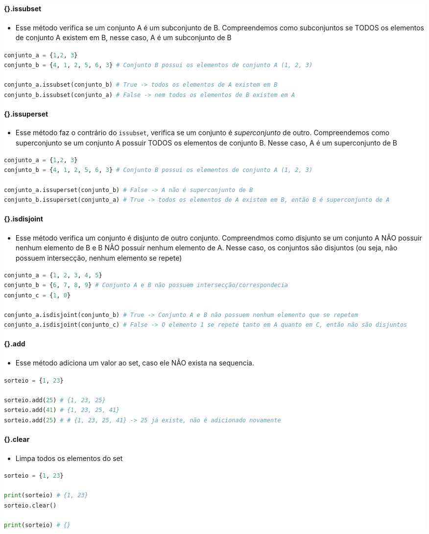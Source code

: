#### {}.issubset
- Esse método verifica se um conjunto A é um subconjunto de B. Compreendemos como subconjuntos se TODOS os elementos de conjunto A existem em B, nesse caso, A é um subconjunto de B
```py
conjunto_a = {1,2, 3}
conjunto_b = {4, 1, 2, 5, 6, 3} # Conjunto B possui os elementos de conjunto A (1, 2, 3)

conjunto_a.issubset(conjunto_b) # True -> todos os elementos de A existem em B
conjunto_b.issubset(conjunto_a) # False -> nem todos os elementos de B existem em A
```

#### {}.issuperset
- Esse método faz o contrário do `issubset`, verifica se um conjunto é *superconjunto* de outro. Compreendemos como superconjunto se um conjunto A possuir TODOS os elementos de conjunto B. Nesse caso, A é um superconjunto de B
```py
conjunto_a = {1,2, 3}
conjunto_b = {4, 1, 2, 5, 6, 3} # Conjunto B possui os elementos de conjunto A (1, 2, 3)

conjunto_a.issuperset(conjunto_b) # False -> A não é superconjunto de B
conjunto_b.issuperset(conjunto_a) # True -> todos os elementos de A existem em B, então B é superconjunto de A
```  

#### {}.isdisjoint
- Esse método verifica um conjunto é disjunto de outro conjunto. Compreendmos como disjunto se um conjunto A NÃO possuir nenhum elemento de B e B NÃO possuir nenhum elemento de A. Nesse caso, os conjuntos são disjuntos (ou seja, não possuem intersecção, nenhum elemento se repete)
```py
conjunto_a = {1, 2, 3, 4, 5}
conjunto_b = {6, 7, 8, 9} # Conjunto A e B não possuem intersecção/correspondecia
conjunto_c = {1, 0}

conjunto_a.isdisjoint(conjunto_b) # True -> Conjunto A e B não possuem nenhum elemento que se repetem
conjunto_a.isdisjoint(conjunto_c) # False -> O elemento 1 se repete tanto em A quanto em C, então não são disjuntos
```

#### {}.add
- Esse método adiciona um valor ao set, caso ele NÃO exista na sequencia.
```py
sorteio = {1, 23}

sorteio.add(25) # {1, 23, 25}
sorteio.add(41) # {1, 23, 25, 41}
sorteio.add(25) # # {1, 23, 25, 41} -> 25 já existe, não é adicionado novamente
```

#### {}.clear
- Limpa todos os elementos do set
```py
sorteio = {1, 23}

print(sorteio) # {1, 23}
sorteio.clear()

print(sorteio) # {}
```
